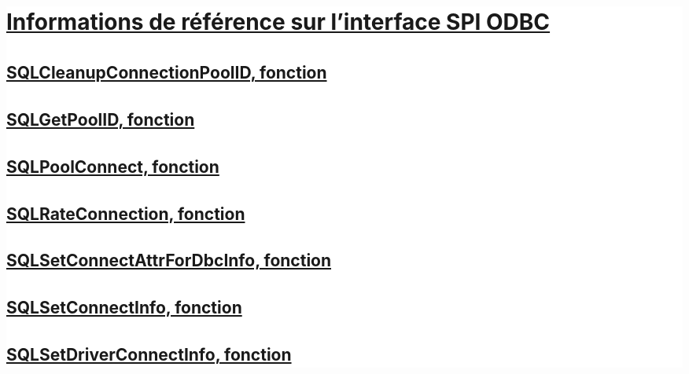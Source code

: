 # [Informations de référence sur l’interface SPI ODBC](odbc-service-provider-interface-spi-reference.md)
## [SQLCleanupConnectionPoolID, fonction](sqlcleanupconnectionpoolid-function.md)
## [SQLGetPoolID, fonction](sqlgetpoolid-function.md)
## [SQLPoolConnect, fonction](sqlpoolconnect-function.md)
## [SQLRateConnection, fonction](sqlrateconnection-function.md)
## [SQLSetConnectAttrForDbcInfo, fonction](sqlsetconnectattrfordbcinfo-function.md)
## [SQLSetConnectInfo, fonction](sqlsetconnectinfo-function.md)
## [SQLSetDriverConnectInfo, fonction](installation-and-configuration-wwi-oltp.md)

